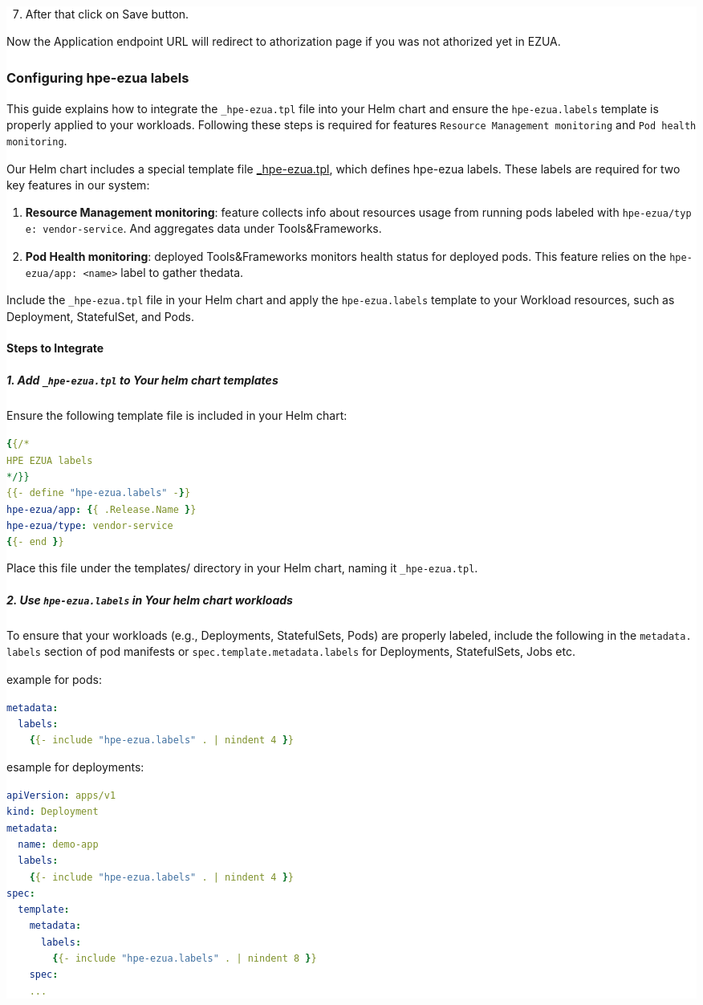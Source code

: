 7. After that click on Save button.

Now the Application endpoint URL will redirect to athorization page if you was not athorized yet in EZUA.

### Configuring hpe-ezua labels

This guide explains how to integrate the `_hpe-ezua.tpl` file into your Helm chart and ensure the `hpe-ezua.labels` template is properly applied to your workloads. Following these steps is required for features `Resource Management monitoring` and `Pod health monitoring`.

Our Helm chart includes a special template file [_hpe-ezua.tpl](../test-app/templates/_hpe-ezua.tpl), which defines hpe-ezua labels. These labels are required for two key features in our system:

1. **Resource Management monitoring**: feature collects info about resources usage from running pods labeled with `hpe-ezua/type: vendor-service`. And aggregates data under Tools&Frameworks.
   
2. **Pod Health monitoring**: deployed Tools&Frameworks monitors health status for deployed pods. This feature relies on the `hpe-ezua/app: <name>` label to gather thedata.

Include the `_hpe-ezua.tpl` file in your Helm chart and apply the `hpe-ezua.labels` template to your Workload resources, such as Deployment, StatefulSet, and Pods.

#### Steps to Integrate

##### 1. Add `_hpe-ezua.tpl` to Your helm chart templates

Ensure the following template file is included in your Helm chart:

```yaml
{{/*
HPE EZUA labels
*/}}
{{- define "hpe-ezua.labels" -}}
hpe-ezua/app: {{ .Release.Name }}
hpe-ezua/type: vendor-service
{{- end }}
```
Place this file under the templates/ directory in your Helm chart, naming it `_hpe-ezua.tpl`.

##### 2. Use `hpe-ezua.labels` in Your helm chart workloads
To ensure that your workloads (e.g., Deployments, StatefulSets, Pods) are properly labeled, include the following in the `metadata.labels` section of pod manifests or `spec.template.metadata.labels` for Deployments, StatefulSets, Jobs etc.

example for pods:

```yaml
metadata:
  labels:
    {{- include "hpe-ezua.labels" . | nindent 4 }}
```

esample for deployments:

```yaml
apiVersion: apps/v1
kind: Deployment
metadata:
  name: demo-app
  labels:
    {{- include "hpe-ezua.labels" . | nindent 4 }}
spec:
  template:
    metadata:
      labels:
        {{- include "hpe-ezua.labels" . | nindent 8 }}
    spec:
    ...
```

